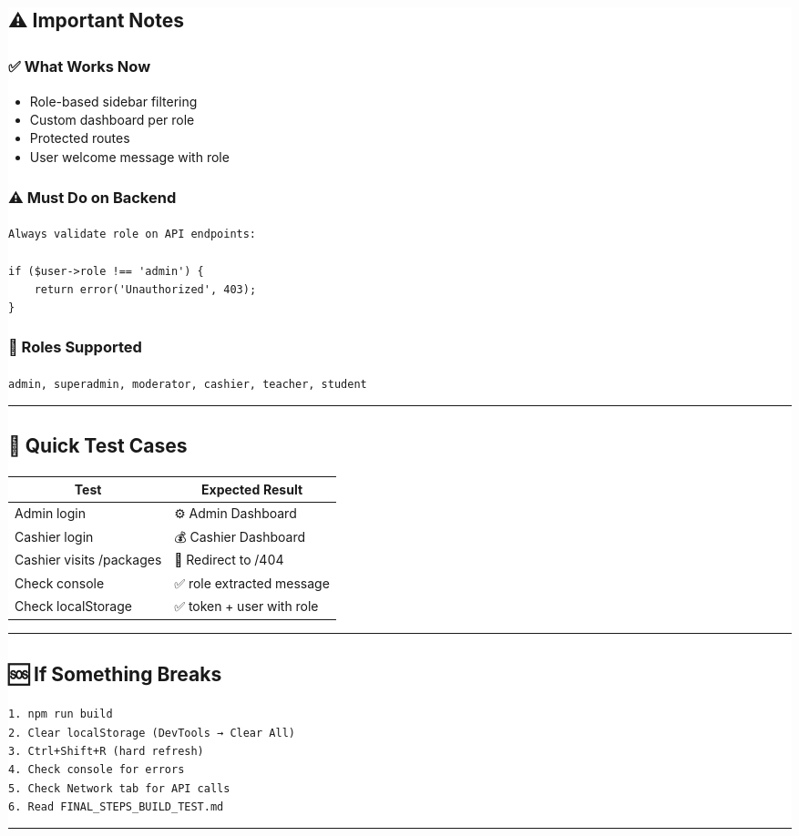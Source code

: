 
## ⚠️ Important Notes

### ✅ What Works Now
- Role-based sidebar filtering
- Custom dashboard per role
- Protected routes
- User welcome message with role

### ⚠️ Must Do on Backend
```
Always validate role on API endpoints:

if ($user->role !== 'admin') {
    return error('Unauthorized', 403);
}
```

### 📝 Roles Supported
```
admin, superadmin, moderator, cashier, teacher, student
```

---

## 🧪 Quick Test Cases

| Test | Expected Result |
|------|-----------------|
| Admin login | ⚙️ Admin Dashboard |
| Cashier login | 💰 Cashier Dashboard |
| Cashier visits /packages | 🚫 Redirect to /404 |
| Check console | ✅ role extracted message |
| Check localStorage | ✅ token + user with role |

---

## 🆘 If Something Breaks

```
1. npm run build
2. Clear localStorage (DevTools → Clear All)
3. Ctrl+Shift+R (hard refresh)
4. Check console for errors
5. Check Network tab for API calls
6. Read FINAL_STEPS_BUILD_TEST.md
```

---